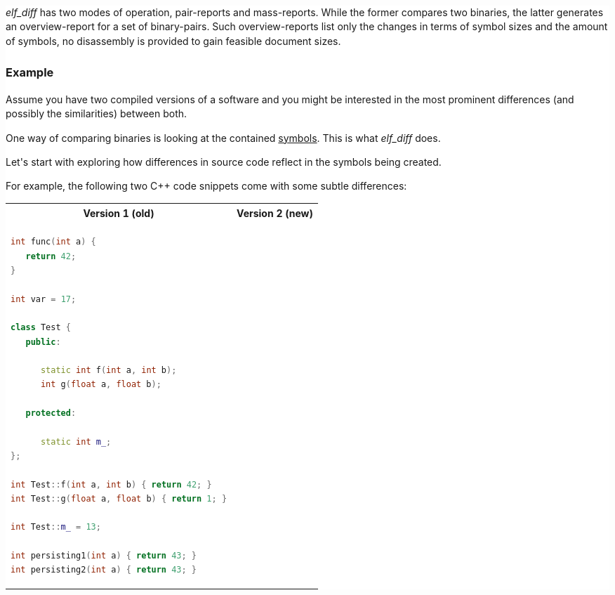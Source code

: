 _elf_diff_ has two modes of operation, pair-reports and mass-reports. While the former compares two binaries, the latter generates an overview-report for a set of binary-pairs. Such overview-reports list only the changes in terms of symbol sizes and the amount of symbols, no disassembly is provided to gain feasible document sizes.

### Example

Assume you have two compiled versions of a software and you might be interested in the most prominent differences (and possibly the similarities) between both.

One way of comparing binaries is looking at the contained [symbols](https://en.wikipedia.org/wiki/Symbol_table). This is what _elf_diff_ does.

Let's start with exploring how differences in source code reflect in the symbols being created. 

For example, the following two C++ code snippets come with some subtle differences:

<table>
<tr>
<th> Version 1 (old) </th>
<th> Version 2 (new) </th>
</tr>
<tr>
<td>

```cpp
int func(int a) {
   return 42;
}

int var = 17;

class Test {
   public:
      
      static int f(int a, int b);
      int g(float a, float b);
      
   protected:
      
      static int m_;
};

int Test::f(int a, int b) { return 42; }
int Test::g(float a, float b) { return 1; }

int Test::m_ = 13;

int persisting1(int a) { return 43; }
int persisting2(int a) { return 43; }
```

</td>
<td>
